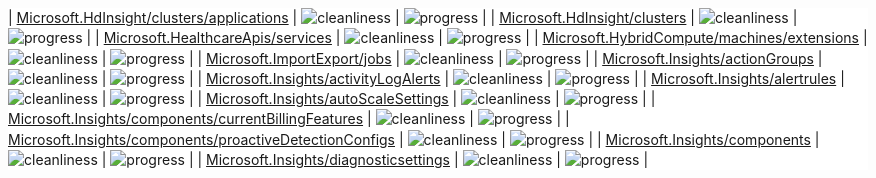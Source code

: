| [Microsoft.HdInsight/clusters/applications](Microsoft.HdInsight.md?id=clustersapplications)                                                                                                                                                                     | ![cleanliness](https://img.shields.io/badge/cleanliness-80.00%25%20(56%20/%2070)-green)           | ![progress](https://img.shields.io/badge/progress-0.00%25%20(0%20/%2014)-red)               |
| [Microsoft.HdInsight/clusters](Microsoft.HdInsight.md?id=clusters)                                                                                                                                                                                              | ![cleanliness](https://img.shields.io/badge/cleanliness-61.22%25%20(60%20/%2098)-yellowgreen)     | ![progress](https://img.shields.io/badge/progress-0.00%25%20(0%20/%2038)-red)               |
| [Microsoft.HealthcareApis/services](Microsoft.HealthcareApis.md?id=services)                                                                                                                                                                                    | ![cleanliness](https://img.shields.io/badge/cleanliness-95.45%25%20(21%20/%2022)-brightgreen)     | ![progress](https://img.shields.io/badge/progress-0.00%25%20(0%20/%201)-red)                |
| [Microsoft.HybridCompute/machines/extensions](Microsoft.HybridCompute.md?id=machinesextensions)                                                                                                                                                                 | ![cleanliness](https://img.shields.io/badge/cleanliness-81.82%25%20(18%20/%2022)-green)           | ![progress](https://img.shields.io/badge/progress-0.00%25%20(0%20/%204)-red)                |
| [Microsoft.ImportExport/jobs](Microsoft.ImportExport.md?id=jobs)                                                                                                                                                                                                | ![cleanliness](https://img.shields.io/badge/cleanliness-86.89%25%20(53%20/%2061)-green)           | ![progress](https://img.shields.io/badge/progress-0.00%25%20(0%20/%208)-red)                |
| [Microsoft.Insights/actionGroups](Microsoft.Insights.md?id=actiongroups)                                                                                                                                                                                        | ![cleanliness](https://img.shields.io/badge/cleanliness-31.58%25%20(18%20/%2057)-yellow)          | ![progress](https://img.shields.io/badge/progress-0.00%25%20(0%20/%2039)-red)               |
| [Microsoft.Insights/activityLogAlerts](Microsoft.Insights.md?id=activitylogalerts)                                                                                                                                                                              | ![cleanliness](https://img.shields.io/badge/cleanliness-50.00%25%20(6%20/%2012)-yellow)           | ![progress](https://img.shields.io/badge/progress-0.00%25%20(0%20/%206)-red)                |
| [Microsoft.Insights/alertrules](Microsoft.Insights.md?id=alertrules)                                                                                                                                                                                            | ![cleanliness](https://img.shields.io/badge/cleanliness-83.33%25%20(10%20/%2012)-green)           | ![progress](https://img.shields.io/badge/progress-0.00%25%20(0%20/%202)-red)                |
| [Microsoft.Insights/autoScaleSettings](Microsoft.Insights.md?id=autoscalesettings)                                                                                                                                                                              | ![cleanliness](https://img.shields.io/badge/cleanliness-36.96%25%20(17%20/%2046)-yellow)          | ![progress](https://img.shields.io/badge/progress-0.00%25%20(0%20/%2029)-red)               |
| [Microsoft.Insights/components/currentBillingFeatures](Microsoft.Insights.md?id=componentscurrentbillingfeatures)                                                                                                                                               | ![cleanliness](https://img.shields.io/badge/cleanliness-unknown-blue)                             | ![progress](https://img.shields.io/badge/progress-0.00%25%20(0%20/%2012)-red)               |
| [Microsoft.Insights/components/proactiveDetectionConfigs](Microsoft.Insights.md?id=componentsproactivedetectionconfigs)                                                                                                                                         | ![cleanliness](https://img.shields.io/badge/cleanliness-86.67%25%20(13%20/%2015)-green)           | ![progress](https://img.shields.io/badge/progress-0.00%25%20(0%20/%202)-red)                |
| [Microsoft.Insights/components](Microsoft.Insights.md?id=components)                                                                                                                                                                                            | ![cleanliness](https://img.shields.io/badge/cleanliness-unknown-brightgreen)                      | ![progress](https://img.shields.io/badge/progress-100.00%25%20(55%20/%2055)-brightgreen)    |
| [Microsoft.Insights/diagnosticsettings](Microsoft.Insights.md?id=diagnosticsettings)                                                                                                                                                                            | ![cleanliness](https://img.shields.io/badge/cleanliness-unknown-blue)                             | ![progress](https://img.shields.io/badge/progress-0.00%25%20(0%20/%2066)-red)               |